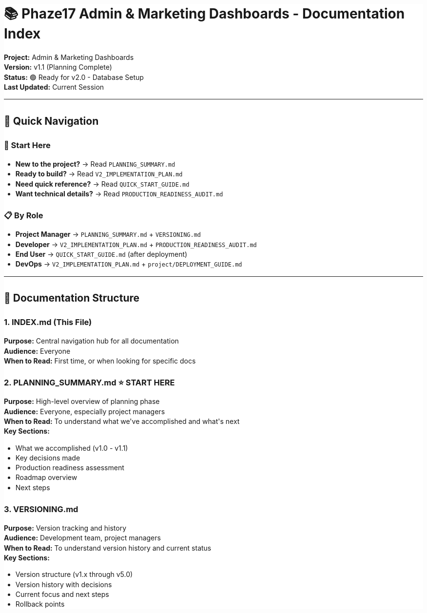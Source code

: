 # 📚 Phaze17 Admin & Marketing Dashboards - Documentation Index

**Project:** Admin & Marketing Dashboards  
**Version:** v1.1 (Planning Complete)  
**Status:** 🟢 Ready for v2.0 - Database Setup  
**Last Updated:** Current Session

---

## 🚀 Quick Navigation

### 🎯 Start Here
- **New to the project?** → Read `PLANNING_SUMMARY.md`
- **Ready to build?** → Read `V2_IMPLEMENTATION_PLAN.md`
- **Need quick reference?** → Read `QUICK_START_GUIDE.md`
- **Want technical details?** → Read `PRODUCTION_READINESS_AUDIT.md`

### 📋 By Role
- **Project Manager** → `PLANNING_SUMMARY.md` + `VERSIONING.md`
- **Developer** → `V2_IMPLEMENTATION_PLAN.md` + `PRODUCTION_READINESS_AUDIT.md`
- **End User** → `QUICK_START_GUIDE.md` (after deployment)
- **DevOps** → `V2_IMPLEMENTATION_PLAN.md` + `project/DEPLOYMENT_GUIDE.md`

---

## 📖 Documentation Structure

### 1. **INDEX.md** (This File)
**Purpose:** Central navigation hub for all documentation  
**Audience:** Everyone  
**When to Read:** First time, or when looking for specific docs

### 2. **PLANNING_SUMMARY.md** ⭐ START HERE
**Purpose:** High-level overview of planning phase  
**Audience:** Everyone, especially project managers  
**When to Read:** To understand what we've accomplished and what's next  
**Key Sections:**
- What we accomplished (v1.0 - v1.1)
- Key decisions made
- Production readiness assessment
- Roadmap overview
- Next steps

### 3. **VERSIONING.md**
**Purpose:** Version tracking and history  
**Audience:** Development team, project managers  
**When to Read:** To understand version history and current status  
**Key Sections:**
- Version structure (v1.x through v5.0)
- Version history with decisions
- Current focus and next steps
- Rollback points
